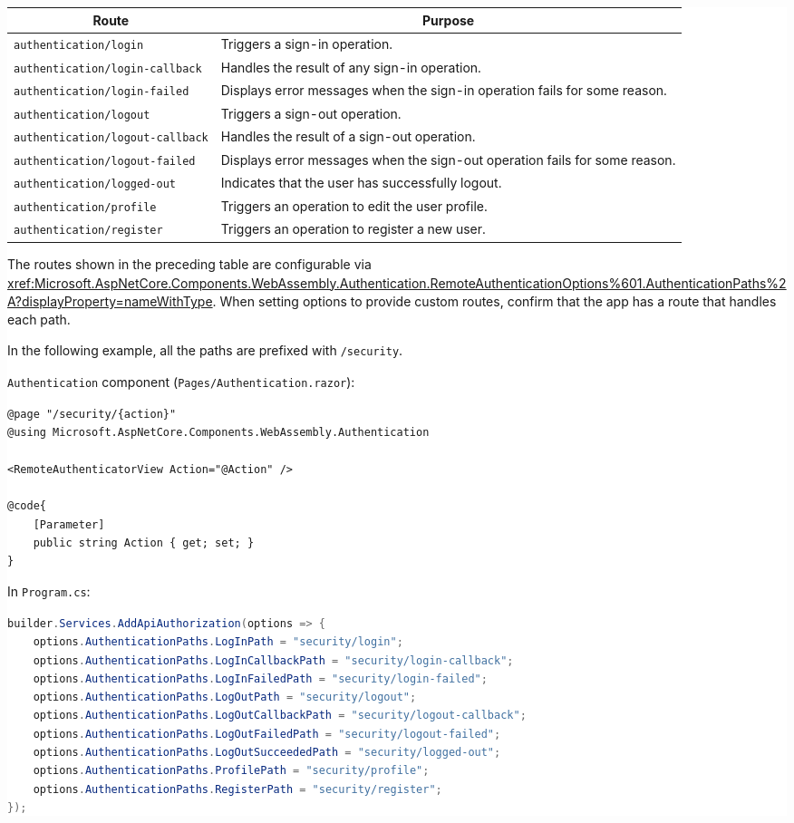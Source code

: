 | Route                            | Purpose |
| -------------------------------- | ------- |
| `authentication/login`           | Triggers a sign-in operation. |
| `authentication/login-callback`  | Handles the result of any sign-in operation. |
| `authentication/login-failed`    | Displays error messages when the sign-in operation fails for some reason. |
| `authentication/logout`          | Triggers a sign-out operation. |
| `authentication/logout-callback` | Handles the result of a sign-out operation. |
| `authentication/logout-failed`   | Displays error messages when the sign-out operation fails for some reason. |
| `authentication/logged-out`      | Indicates that the user has successfully logout. |
| `authentication/profile`         | Triggers an operation to edit the user profile. |
| `authentication/register`        | Triggers an operation to register a new user. |

The routes shown in the preceding table are configurable via <xref:Microsoft.AspNetCore.Components.WebAssembly.Authentication.RemoteAuthenticationOptions%601.AuthenticationPaths%2A?displayProperty=nameWithType>. When setting options to provide custom routes, confirm that the app has a route that handles each path.

In the following example, all the paths are prefixed with `/security`.

`Authentication` component (`Pages/Authentication.razor`):

```razor
@page "/security/{action}"
@using Microsoft.AspNetCore.Components.WebAssembly.Authentication

<RemoteAuthenticatorView Action="@Action" />

@code{
    [Parameter]
    public string Action { get; set; }
}
```

In `Program.cs`:

```csharp
builder.Services.AddApiAuthorization(options => { 
    options.AuthenticationPaths.LogInPath = "security/login";
    options.AuthenticationPaths.LogInCallbackPath = "security/login-callback";
    options.AuthenticationPaths.LogInFailedPath = "security/login-failed";
    options.AuthenticationPaths.LogOutPath = "security/logout";
    options.AuthenticationPaths.LogOutCallbackPath = "security/logout-callback";
    options.AuthenticationPaths.LogOutFailedPath = "security/logout-failed";
    options.AuthenticationPaths.LogOutSucceededPath = "security/logged-out";
    options.AuthenticationPaths.ProfilePath = "security/profile";
    options.AuthenticationPaths.RegisterPath = "security/register";
});
```
